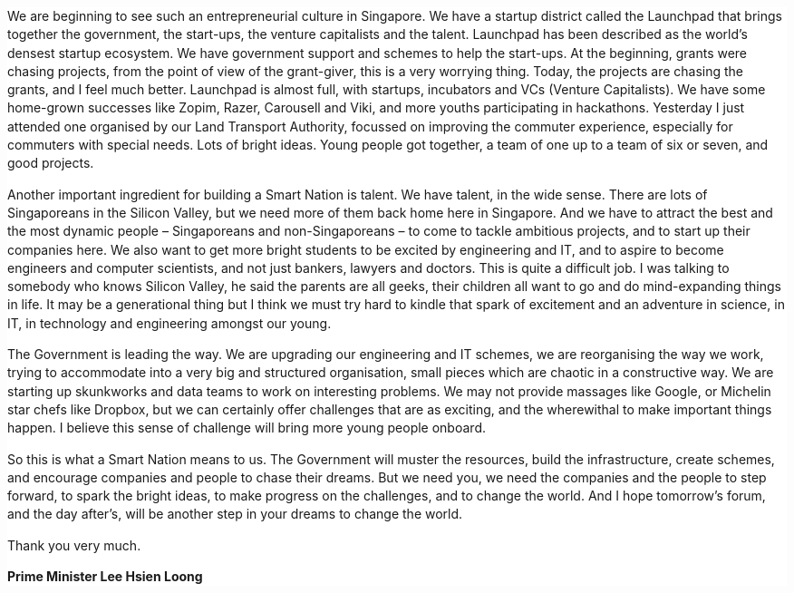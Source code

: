 We are beginning to see such an entrepreneurial culture in Singapore. We have a startup district called the Launchpad that brings together the government, the start-ups, the venture capitalists and the talent. Launchpad has been described as the world’s densest startup ecosystem. We have government support and schemes to help the start-ups. At the beginning, grants were chasing projects, from the point of view of the grant-giver, this is a very worrying thing. Today, the projects are chasing the grants, and I feel much better. Launchpad is almost full, with startups, incubators and VCs (Venture Capitalists). We have some home-grown successes like Zopim, Razer, Carousell and Viki, and more youths participating in hackathons. Yesterday I just attended one organised by our Land Transport Authority, focussed on improving the commuter experience, especially for commuters with special needs. Lots of bright ideas. Young people got together, a team of one up to a team of six or seven, and good projects.

Another important ingredient for building a Smart Nation is talent. We have talent, in the wide sense. There are lots of Singaporeans in the Silicon Valley, but we need more of them back home here in Singapore. And we have to attract the best and the most dynamic people – Singaporeans and non-Singaporeans – to come to tackle ambitious projects, and to start up their companies here. We also want to get more bright students to be excited by engineering and IT, and to aspire to become engineers and computer scientists, and not just bankers, lawyers and doctors. This is quite a difficult job. I was talking to somebody who knows Silicon Valley, he said the parents are all geeks, their children all want to go and do mind-expanding things in life. It may be a generational thing but I think we must try hard to kindle that spark of excitement and an adventure in science, in IT, in technology and engineering amongst our young.

The Government is leading the way. We are upgrading our engineering and IT schemes, we are reorganising the way we work, trying to accommodate into a very big and structured organisation, small pieces which are chaotic in a constructive way. We are starting up skunkworks and data teams to work on interesting problems. We may not provide massages like Google, or Michelin star chefs like Dropbox, but we can certainly offer challenges that are as exciting, and the wherewithal to make important things happen. I believe this sense of challenge will bring more young people onboard.

So this is what a Smart Nation means to us. The Government will muster the resources, build the infrastructure, create schemes, and encourage companies and people to chase their dreams. But we need you, we need the companies and the people to step forward, to spark the bright ideas, to make progress on the challenges, and to change the world. And I hope tomorrow’s forum, and the day after’s, will be another step in your dreams to change the world.

Thank you very much.

**Prime Minister Lee Hsien Loong**